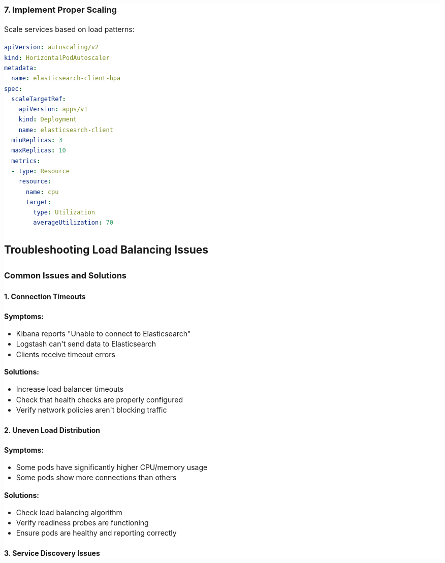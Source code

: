 ### 7. Implement Proper Scaling

Scale services based on load patterns:

```yaml
apiVersion: autoscaling/v2
kind: HorizontalPodAutoscaler
metadata:
  name: elasticsearch-client-hpa
spec:
  scaleTargetRef:
    apiVersion: apps/v1
    kind: Deployment
    name: elasticsearch-client
  minReplicas: 3
  maxReplicas: 10
  metrics:
  - type: Resource
    resource:
      name: cpu
      target:
        type: Utilization
        averageUtilization: 70
```

## Troubleshooting Load Balancing Issues

### Common Issues and Solutions

#### 1. Connection Timeouts

**Symptoms:**
- Kibana reports "Unable to connect to Elasticsearch"
- Logstash can't send data to Elasticsearch
- Clients receive timeout errors

**Solutions:**
- Increase load balancer timeouts
- Check that health checks are properly configured
- Verify network policies aren't blocking traffic

#### 2. Uneven Load Distribution

**Symptoms:**
- Some pods have significantly higher CPU/memory usage
- Some pods show more connections than others

**Solutions:**
- Check load balancing algorithm
- Verify readiness probes are functioning
- Ensure pods are healthy and reporting correctly

#### 3. Service Discovery Issues
